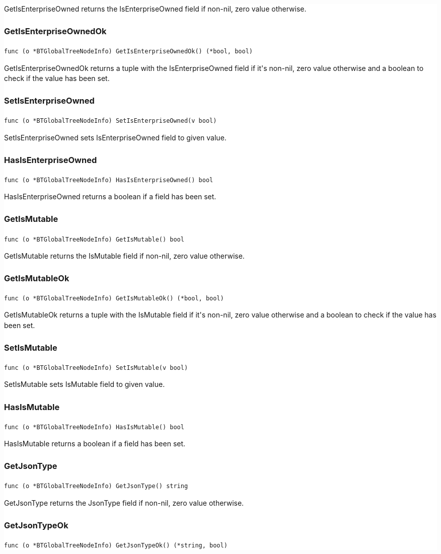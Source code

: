 GetIsEnterpriseOwned returns the IsEnterpriseOwned field if non-nil, zero value otherwise.

### GetIsEnterpriseOwnedOk

`func (o *BTGlobalTreeNodeInfo) GetIsEnterpriseOwnedOk() (*bool, bool)`

GetIsEnterpriseOwnedOk returns a tuple with the IsEnterpriseOwned field if it's non-nil, zero value otherwise
and a boolean to check if the value has been set.

### SetIsEnterpriseOwned

`func (o *BTGlobalTreeNodeInfo) SetIsEnterpriseOwned(v bool)`

SetIsEnterpriseOwned sets IsEnterpriseOwned field to given value.

### HasIsEnterpriseOwned

`func (o *BTGlobalTreeNodeInfo) HasIsEnterpriseOwned() bool`

HasIsEnterpriseOwned returns a boolean if a field has been set.

### GetIsMutable

`func (o *BTGlobalTreeNodeInfo) GetIsMutable() bool`

GetIsMutable returns the IsMutable field if non-nil, zero value otherwise.

### GetIsMutableOk

`func (o *BTGlobalTreeNodeInfo) GetIsMutableOk() (*bool, bool)`

GetIsMutableOk returns a tuple with the IsMutable field if it's non-nil, zero value otherwise
and a boolean to check if the value has been set.

### SetIsMutable

`func (o *BTGlobalTreeNodeInfo) SetIsMutable(v bool)`

SetIsMutable sets IsMutable field to given value.

### HasIsMutable

`func (o *BTGlobalTreeNodeInfo) HasIsMutable() bool`

HasIsMutable returns a boolean if a field has been set.

### GetJsonType

`func (o *BTGlobalTreeNodeInfo) GetJsonType() string`

GetJsonType returns the JsonType field if non-nil, zero value otherwise.

### GetJsonTypeOk

`func (o *BTGlobalTreeNodeInfo) GetJsonTypeOk() (*string, bool)`
